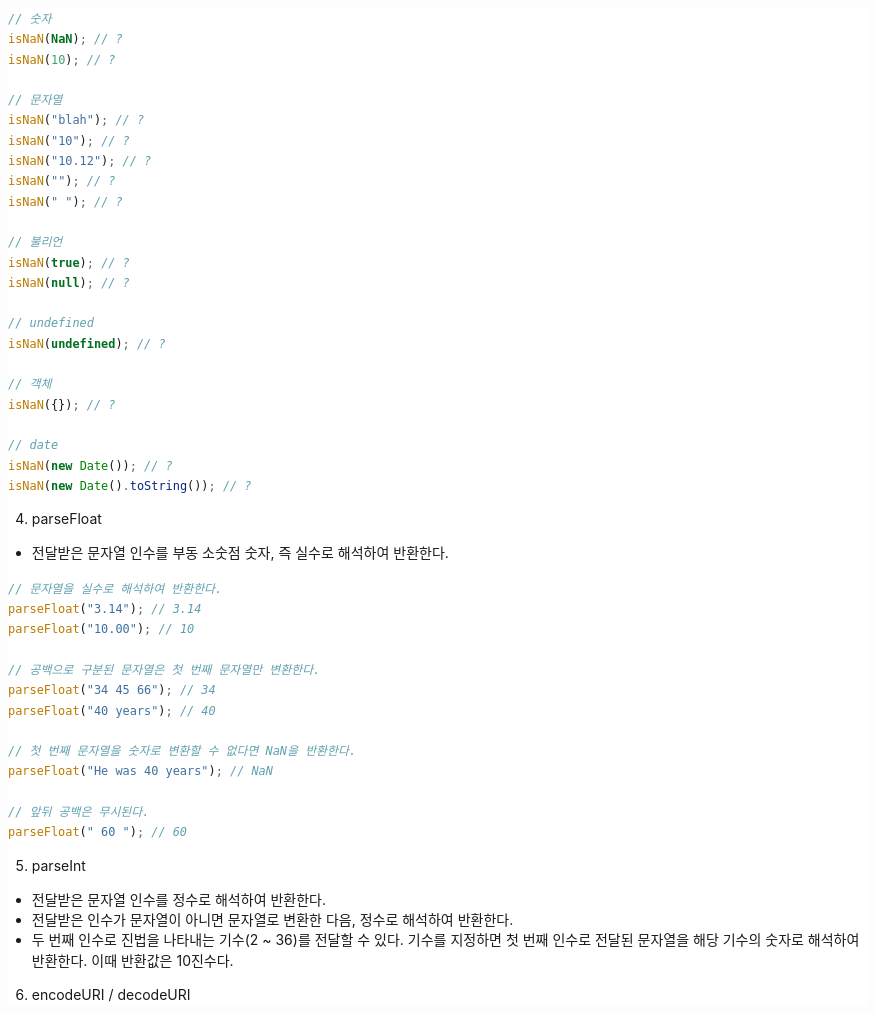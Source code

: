   ```js
  // 숫자
  isNaN(NaN); // ?
  isNaN(10); // ?

  // 문자열
  isNaN("blah"); // ?
  isNaN("10"); // ?
  isNaN("10.12"); // ?
  isNaN(""); // ?
  isNaN(" "); // ?

  // 불리언
  isNaN(true); // ?
  isNaN(null); // ?

  // undefined
  isNaN(undefined); // ?

  // 객체
  isNaN({}); // ?

  // date
  isNaN(new Date()); // ?
  isNaN(new Date().toString()); // ?
  ```

4. parseFloat

  - 전달받은 문자열 인수를 부동 소숫점 숫자, 즉 실수로 해석하여 반환한다.

  ```js
  // 문자열을 실수로 해석하여 반환한다.
  parseFloat("3.14"); // 3.14
  parseFloat("10.00"); // 10

  // 공백으로 구분된 문자열은 첫 번째 문자열만 변환한다.
  parseFloat("34 45 66"); // 34
  parseFloat("40 years"); // 40

  // 첫 번째 문자열을 숫자로 변환할 수 없다면 NaN을 반환한다.
  parseFloat("He was 40 years"); // NaN

  // 앞뒤 공백은 무시된다.
  parseFloat(" 60 "); // 60
  ```

5. parseInt

  - 전달받은 문자열 인수를 정수로 해석하여 반환한다.
  - 전달받은 인수가 문자열이 아니면 문자열로 변환한 다음, 정수로 해석하여 반환한다.
  - 두 번째 인수로 진법을 나타내는 기수(2 ~ 36)를 전달할 수 있다. 기수를 지정하면 첫 번째 인수로 전달된 문자열을 해당 기수의 숫자로 해석하여 반환한다. 이때 반환값은 10진수다.

6. encodeURI / decodeURI
